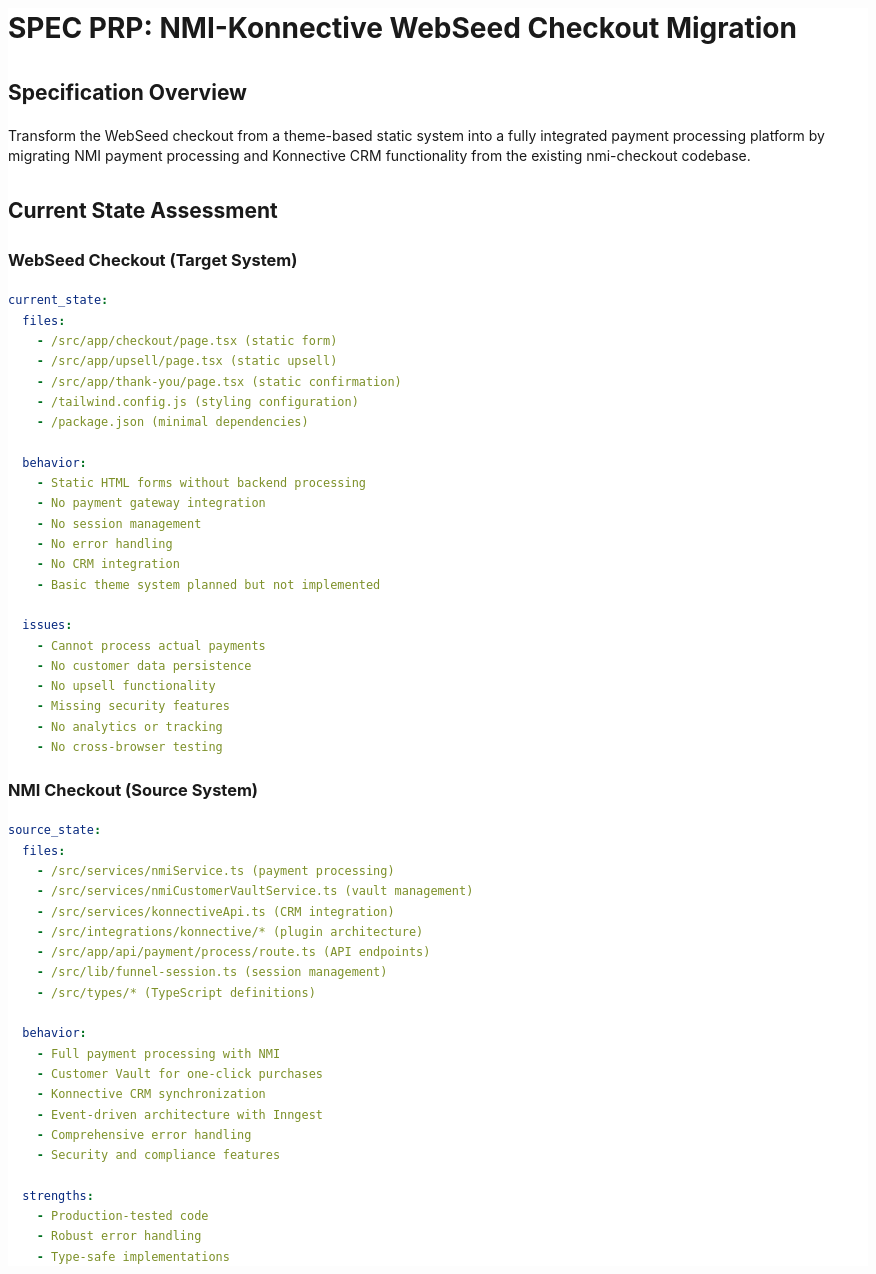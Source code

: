 # SPEC PRP: NMI-Konnective WebSeed Checkout Migration

## Specification Overview

Transform the WebSeed checkout from a theme-based static system into a fully integrated payment processing platform by migrating NMI payment processing and Konnective CRM functionality from the existing nmi-checkout codebase.

## Current State Assessment

### WebSeed Checkout (Target System)
```yaml
current_state:
  files:
    - /src/app/checkout/page.tsx (static form)
    - /src/app/upsell/page.tsx (static upsell)
    - /src/app/thank-you/page.tsx (static confirmation)
    - /tailwind.config.js (styling configuration)
    - /package.json (minimal dependencies)
  
  behavior:
    - Static HTML forms without backend processing
    - No payment gateway integration
    - No session management
    - No error handling
    - No CRM integration
    - Basic theme system planned but not implemented
  
  issues:
    - Cannot process actual payments
    - No customer data persistence
    - No upsell functionality
    - Missing security features
    - No analytics or tracking
    - No cross-browser testing
```

### NMI Checkout (Source System)
```yaml
source_state:
  files:
    - /src/services/nmiService.ts (payment processing)
    - /src/services/nmiCustomerVaultService.ts (vault management)
    - /src/services/konnectiveApi.ts (CRM integration)
    - /src/integrations/konnective/* (plugin architecture)
    - /src/app/api/payment/process/route.ts (API endpoints)
    - /src/lib/funnel-session.ts (session management)
    - /src/types/* (TypeScript definitions)
  
  behavior:
    - Full payment processing with NMI
    - Customer Vault for one-click purchases
    - Konnective CRM synchronization
    - Event-driven architecture with Inngest
    - Comprehensive error handling
    - Security and compliance features
  
  strengths:
    - Production-tested code
    - Robust error handling
    - Type-safe implementations
```